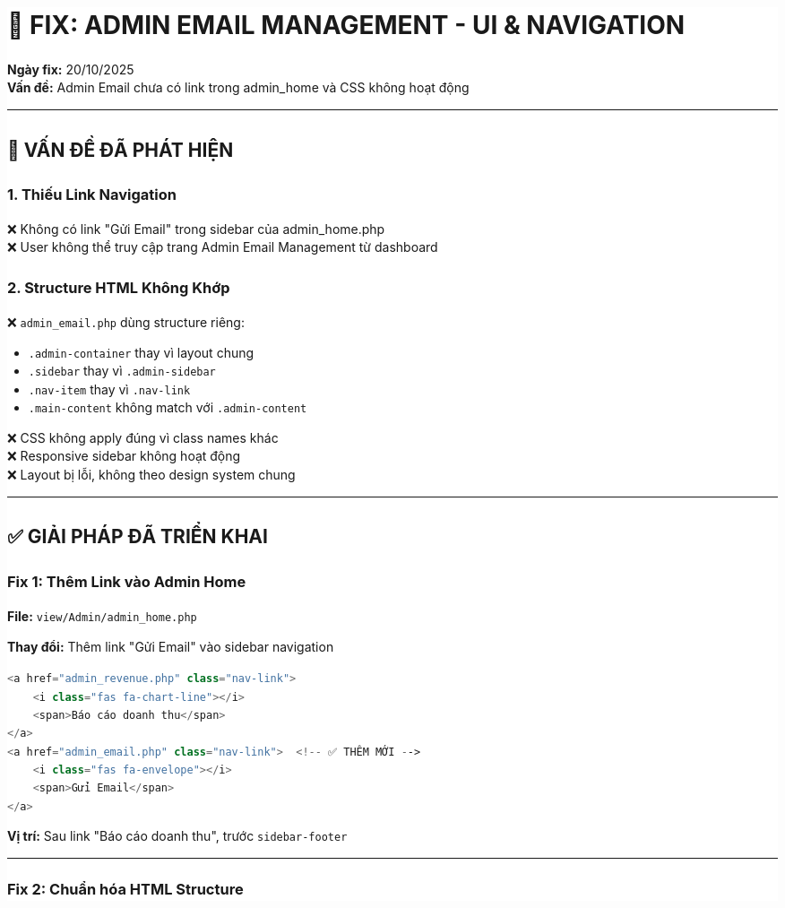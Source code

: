 # 🔧 FIX: ADMIN EMAIL MANAGEMENT - UI & NAVIGATION

**Ngày fix:** 20/10/2025  
**Vấn đề:** Admin Email chưa có link trong admin_home và CSS không hoạt động

---

## 🐛 VẤN ĐỀ ĐÃ PHÁT HIỆN

### 1. **Thiếu Link Navigation**

❌ Không có link "Gửi Email" trong sidebar của admin_home.php  
❌ User không thể truy cập trang Admin Email Management từ dashboard

### 2. **Structure HTML Không Khớp**

❌ `admin_email.php` dùng structure riêng:

- `.admin-container` thay vì layout chung
- `.sidebar` thay vì `.admin-sidebar`
- `.nav-item` thay vì `.nav-link`
- `.main-content` không match với `.admin-content`

❌ CSS không apply đúng vì class names khác  
❌ Responsive sidebar không hoạt động  
❌ Layout bị lỗi, không theo design system chung

---

## ✅ GIẢI PHÁP ĐÃ TRIỂN KHAI

### Fix 1: Thêm Link vào Admin Home

**File:** `view/Admin/admin_home.php`

**Thay đổi:** Thêm link "Gửi Email" vào sidebar navigation

```php
<a href="admin_revenue.php" class="nav-link">
    <i class="fas fa-chart-line"></i>
    <span>Báo cáo doanh thu</span>
</a>
<a href="admin_email.php" class="nav-link">  <!-- ✅ THÊM MỚI -->
    <i class="fas fa-envelope"></i>
    <span>Gửi Email</span>
</a>
```

**Vị trí:** Sau link "Báo cáo doanh thu", trước `sidebar-footer`

---

### Fix 2: Chuẩn hóa HTML Structure
